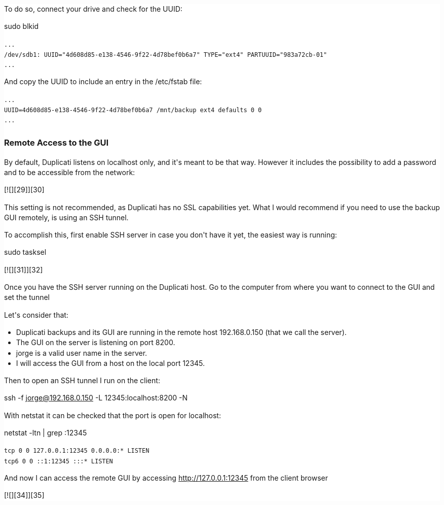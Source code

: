 To do so, connect your drive and check for the UUID:

sudo blkid
```
...
/dev/sdb1: UUID="4d608d85-e138-4546-9f22-4d78bef0b6a7" TYPE="ext4" PARTUUID="983a72cb-01"
...
```

And copy the UUID to include an entry in the /etc/fstab file:
```
...
UUID=4d608d85-e138-4546-9f22-4d78bef0b6a7 /mnt/backup ext4 defaults 0 0
...
```

### Remote Access to the GUI

By default, Duplicati listens on localhost only, and it's meant to be that way. However it includes the possibility to add a password and to be accessible from the network:

[![][29]][30]

This setting is not recommended, as Duplicati has no SSL capabilities yet. What I would recommend if you need to use the backup GUI remotely, is using an SSH tunnel.

To accomplish this, first enable SSH server in case you don't have it yet, the easiest way is running:

sudo tasksel

[![][31]][32]

Once you have the SSH server running on the Duplicati host. Go to the computer from where you want to connect to the GUI and set the tunnel

Let's consider that:

  * Duplicati backups and its GUI are running in the remote host 192.168.0.150 (that we call the server).
  * The GUI on the server is listening on port 8200.
  * jorge is a valid user name in the server.
  * I will access the GUI from a host on the local port 12345.



Then to open an SSH tunnel I run on the client:

ssh -f jorge@192.168.0.150  -L 12345:localhost:8200 -N

With netstat it can be checked that the port is open for localhost:

netstat -ltn | grep :12345
```
tcp 0 0 127.0.0.1:12345 0.0.0.0:* LISTEN
tcp6 0 0 ::1:12345 :::* LISTEN
```

And now I can access the remote GUI by accessing http://127.0.0.1:12345 from the client browser

[![][34]][35]
